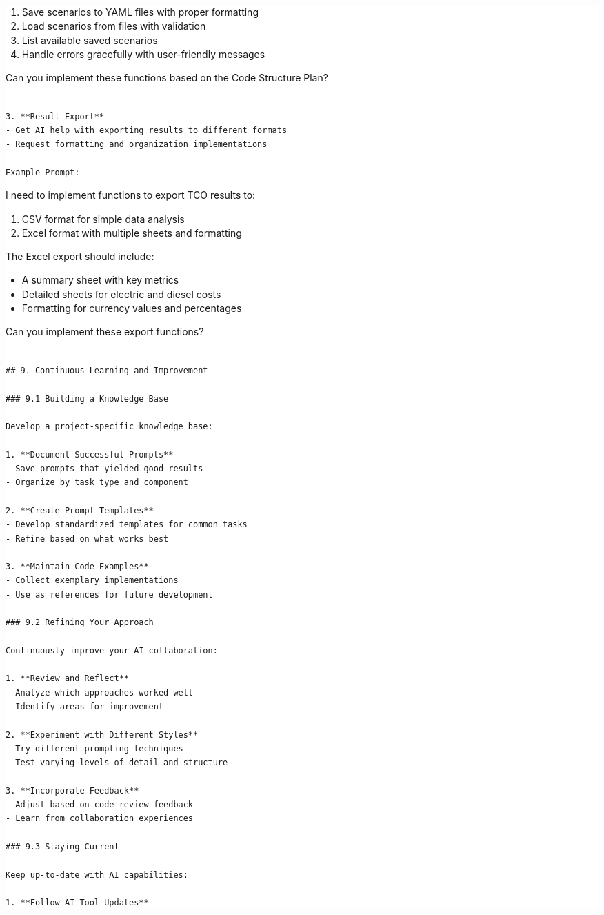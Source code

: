    1. Save scenarios to YAML files with proper formatting
   2. Load scenarios from files with validation
   3. List available saved scenarios
   4. Handle errors gracefully with user-friendly messages
   
   Can you implement these functions based on the Code Structure Plan?
   ```

3. **Result Export**
   - Get AI help with exporting results to different formats
   - Request formatting and organization implementations

   Example Prompt:
   ```
   I need to implement functions to export TCO results to:
   
   1. CSV format for simple data analysis
   2. Excel format with multiple sheets and formatting
   
   The Excel export should include:
   - A summary sheet with key metrics
   - Detailed sheets for electric and diesel costs
   - Formatting for currency values and percentages
   
   Can you implement these export functions?
   ```

## 9. Continuous Learning and Improvement

### 9.1 Building a Knowledge Base

Develop a project-specific knowledge base:

1. **Document Successful Prompts**
   - Save prompts that yielded good results
   - Organize by task type and component

2. **Create Prompt Templates**
   - Develop standardized templates for common tasks
   - Refine based on what works best

3. **Maintain Code Examples**
   - Collect exemplary implementations
   - Use as references for future development

### 9.2 Refining Your Approach

Continuously improve your AI collaboration:

1. **Review and Reflect**
   - Analyze which approaches worked well
   - Identify areas for improvement

2. **Experiment with Different Styles**
   - Try different prompting techniques
   - Test varying levels of detail and structure

3. **Incorporate Feedback**
   - Adjust based on code review feedback
   - Learn from collaboration experiences

### 9.3 Staying Current

Keep up-to-date with AI capabilities:

1. **Follow AI Tool Updates**
   ```